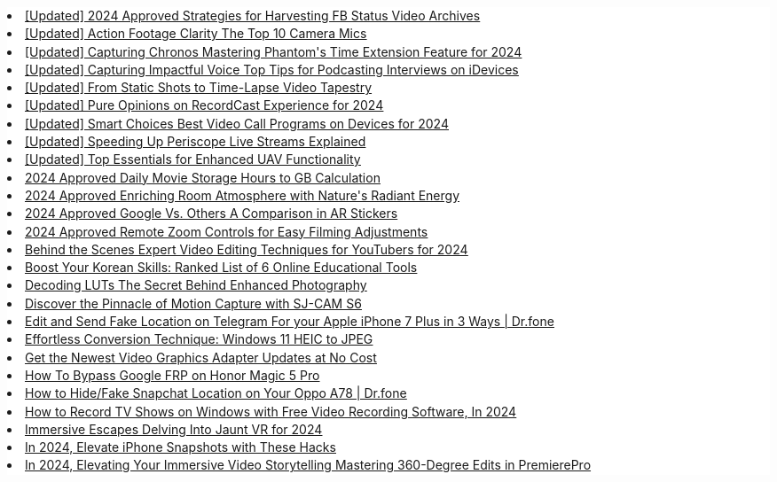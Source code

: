 <li><a href="https://facebook-clips.techidaily.com/updated-2024-approved-strategies-for-harvesting-fb-status-video-archives/"><u>[Updated] 2024 Approved  Strategies for Harvesting FB Status Video Archives</u></a></li>
<li><a href="https://fox-links.techidaily.com/updated-action-footage-clarity-the-top-10-camera-mics/"><u>[Updated] Action Footage Clarity  The Top 10 Camera Mics</u></a></li>
<li><a href="https://fox-links.techidaily.com/updated-capturing-chronos-mastering-phantoms-time-extension-feature-for-2024/"><u>[Updated] Capturing Chronos  Mastering Phantom's Time Extension Feature for 2024</u></a></li>
<li><a href="https://fox-links.techidaily.com/updated-capturing-impactful-voice-top-tips-for-podcasting-interviews-on-idevices/"><u>[Updated] Capturing Impactful Voice  Top Tips for Podcasting Interviews on iDevices</u></a></li>
<li><a href="https://some-techniques.techidaily.com/updated-from-static-shots-to-time-lapse-video-tapestry/"><u>[Updated] From Static Shots to Time-Lapse Video Tapestry</u></a></li>
<li><a href="https://screen-sharing-recording.techidaily.com/updated-pure-opinions-on-recordcast-experience-for-2024/"><u>[Updated] Pure Opinions on RecordCast Experience for 2024</u></a></li>
<li><a href="https://video-capture.techidaily.com/updated-smart-choices-best-video-call-programs-on-devices-for-2024/"><u>[Updated] Smart Choices  Best Video Call Programs on Devices for 2024</u></a></li>
<li><a href="https://fox-links.techidaily.com/updated-speeding-up-periscope-live-streams-explained/"><u>[Updated] Speeding Up Periscope Live Streams Explained</u></a></li>
<li><a href="https://some-guidance.techidaily.com/updated-top-essentials-for-enhanced-uav-functionality/"><u>[Updated] Top Essentials for Enhanced UAV Functionality</u></a></li>
<li><a href="https://fox-links.techidaily.com/2024-approved-daily-movie-storage-hours-to-gb-calculation/"><u>2024 Approved  Daily Movie Storage  Hours to GB Calculation</u></a></li>
<li><a href="https://fox-links.techidaily.com/2024-approved-enriching-room-atmosphere-with-natures-radiant-energy/"><u>2024 Approved  Enriching Room Atmosphere with Nature's Radiant Energy</u></a></li>
<li><a href="https://fox-links.techidaily.com/2024-approved-google-vs-others-a-comparison-in-ar-stickers/"><u>2024 Approved  Google Vs. Others  A Comparison in AR Stickers</u></a></li>
<li><a href="https://fox-links.techidaily.com/2024-approved-remote-zoom-controls-for-easy-filming-adjustments/"><u>2024 Approved  Remote Zoom Controls for Easy Filming Adjustments</u></a></li>
<li><a href="https://youtube-video-recordings.techidaily.com/behind-the-scenes-expert-video-editing-techniques-for-youtubers-for-2024/"><u>Behind the Scenes  Expert Video Editing Techniques for YouTubers for 2024</u></a></li>
<li><a href="https://mondly-stories.techidaily.com/boost-your-korean-skills-ranked-list-of-6-online-educational-tools/"><u>Boost Your Korean Skills: Ranked List of 6 Online Educational Tools</u></a></li>
<li><a href="https://fox-links.techidaily.com/decoding-luts-the-secret-behind-enhanced-photography/"><u>Decoding LUTs  The Secret Behind Enhanced Photography</u></a></li>
<li><a href="https://fox-glue.techidaily.com/discover-the-pinnacle-of-motion-capture-with-sj-cam-s6/"><u>Discover the Pinnacle of Motion Capture with SJ-CAM S6</u></a></li>
<li><a href="https://location-social.techidaily.com/edit-and-send-fake-location-on-telegram-for-your-apple-iphone-7-plus-in-3-ways-drfone-by-drfone-virtual-ios/"><u>Edit and Send Fake Location on Telegram For your Apple iPhone 7 Plus in 3 Ways | Dr.fone</u></a></li>
<li><a href="https://windows11.techidaily.com/effortless-conversion-technique-windows-11-heic-to-jpeg/"><u>Effortless Conversion Technique: Windows 11 HEIC to JPEG</u></a></li>
<li><a href="https://win-dash.techidaily.com/1722971203709-get-the-newest-video-graphics-adapter-updates-at-no-cost/"><u>Get the Newest Video Graphics Adapter Updates at No Cost</u></a></li>
<li><a href="https://phone-solutions.techidaily.com/how-to-bypass-google-frp-on-honor-magic-5-pro-by-drfone-android-unlock-remove-google-frp/"><u>How To Bypass Google FRP on Honor Magic 5 Pro</u></a></li>
<li><a href="https://location-social.techidaily.com/how-to-hidefake-snapchat-location-on-your-oppo-a78-drfone-by-drfone-virtual-android/"><u>How to Hide/Fake Snapchat Location on Your Oppo A78 | Dr.fone</u></a></li>
<li><a href="https://on-screen-recording.techidaily.com/how-to-record-tv-shows-on-windows-with-free-video-recording-software-in-2024/"><u>How to Record TV Shows on Windows with Free Video Recording Software, In 2024</u></a></li>
<li><a href="https://fox-links.techidaily.com/immersive-escapes-delving-into-jaunt-vr-for-2024/"><u>Immersive Escapes  Delving Into Jaunt VR for 2024</u></a></li>
<li><a href="https://fox-links.techidaily.com/in-2024-elevate-iphone-snapshots-with-these-hacks/"><u>In 2024, Elevate iPhone Snapshots with These Hacks</u></a></li>
<li><a href="https://fox-links.techidaily.com/in-2024-elevating-your-immersive-video-storytelling-mastering-360-degree-edits-in-premierepro/"><u>In 2024, Elevating Your Immersive Video Storytelling  Mastering 360-Degree Edits in PremierePro</u></a></li>